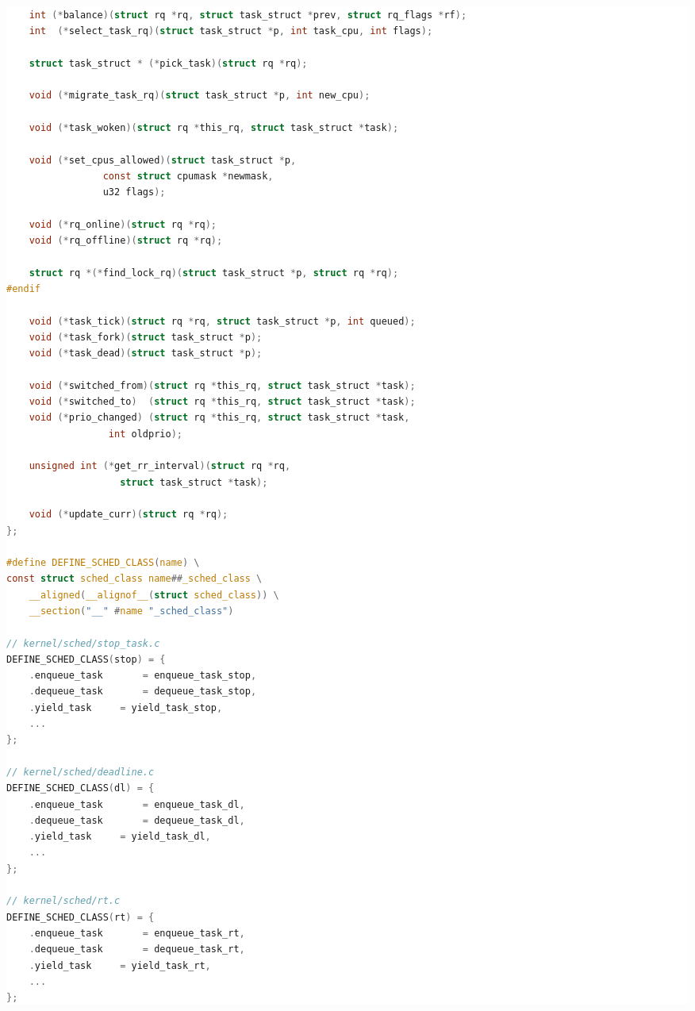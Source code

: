 ```c
	int (*balance)(struct rq *rq, struct task_struct *prev, struct rq_flags *rf);
	int  (*select_task_rq)(struct task_struct *p, int task_cpu, int flags);

	struct task_struct * (*pick_task)(struct rq *rq);

	void (*migrate_task_rq)(struct task_struct *p, int new_cpu);

	void (*task_woken)(struct rq *this_rq, struct task_struct *task);

	void (*set_cpus_allowed)(struct task_struct *p,
				 const struct cpumask *newmask,
				 u32 flags);

	void (*rq_online)(struct rq *rq);
	void (*rq_offline)(struct rq *rq);

	struct rq *(*find_lock_rq)(struct task_struct *p, struct rq *rq);
#endif

	void (*task_tick)(struct rq *rq, struct task_struct *p, int queued);
	void (*task_fork)(struct task_struct *p);
	void (*task_dead)(struct task_struct *p);

	void (*switched_from)(struct rq *this_rq, struct task_struct *task);
	void (*switched_to)  (struct rq *this_rq, struct task_struct *task);
	void (*prio_changed) (struct rq *this_rq, struct task_struct *task,
			      int oldprio);

	unsigned int (*get_rr_interval)(struct rq *rq,
					struct task_struct *task);

	void (*update_curr)(struct rq *rq);
};

#define DEFINE_SCHED_CLASS(name) \
const struct sched_class name##_sched_class \
	__aligned(__alignof__(struct sched_class)) \
	__section("__" #name "_sched_class")

// kernel/sched/stop_task.c
DEFINE_SCHED_CLASS(stop) = {
	.enqueue_task		= enqueue_task_stop,
	.dequeue_task		= dequeue_task_stop,
	.yield_task		= yield_task_stop,
	...
};

// kernel/sched/deadline.c
DEFINE_SCHED_CLASS(dl) = {
	.enqueue_task		= enqueue_task_dl,
	.dequeue_task		= dequeue_task_dl,
	.yield_task		= yield_task_dl,
	...
};

// kernel/sched/rt.c
DEFINE_SCHED_CLASS(rt) = {
	.enqueue_task		= enqueue_task_rt,
	.dequeue_task		= dequeue_task_rt,
	.yield_task		= yield_task_rt,
	...
};

```
